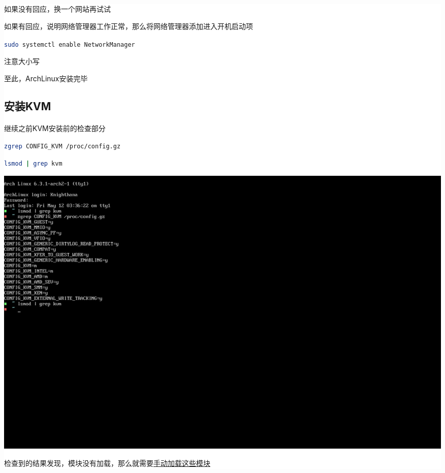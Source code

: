 如果没有回应，换一个网站再试试

如果有回应，说明网络管理器工作正常，那么将网络管理器添加进入开机启动项

```bash
sudo systemctl enable NetworkManager
```

注意大小写

至此，ArchLinux安装完毕

## 安装KVM

继续之前KVM安装前的检查部分

```bash
zgrep CONFIG_KVM /proc/config.gz
```

```bash
lsmod | grep kvm
```

![ls mod grep kvm](/img/20230515-083940.jpg)

检查到的结果发现，模块没有加载，那么就需要[手动加载这些模块](https://wiki.archlinuxcn.org/wiki/Kernel_modules#%E6%89%8B%E5%8A%A8%E5%8A%A0%E8%BD%BD%E6%97%B6%E8%AE%BE%E7%BD%AE)
